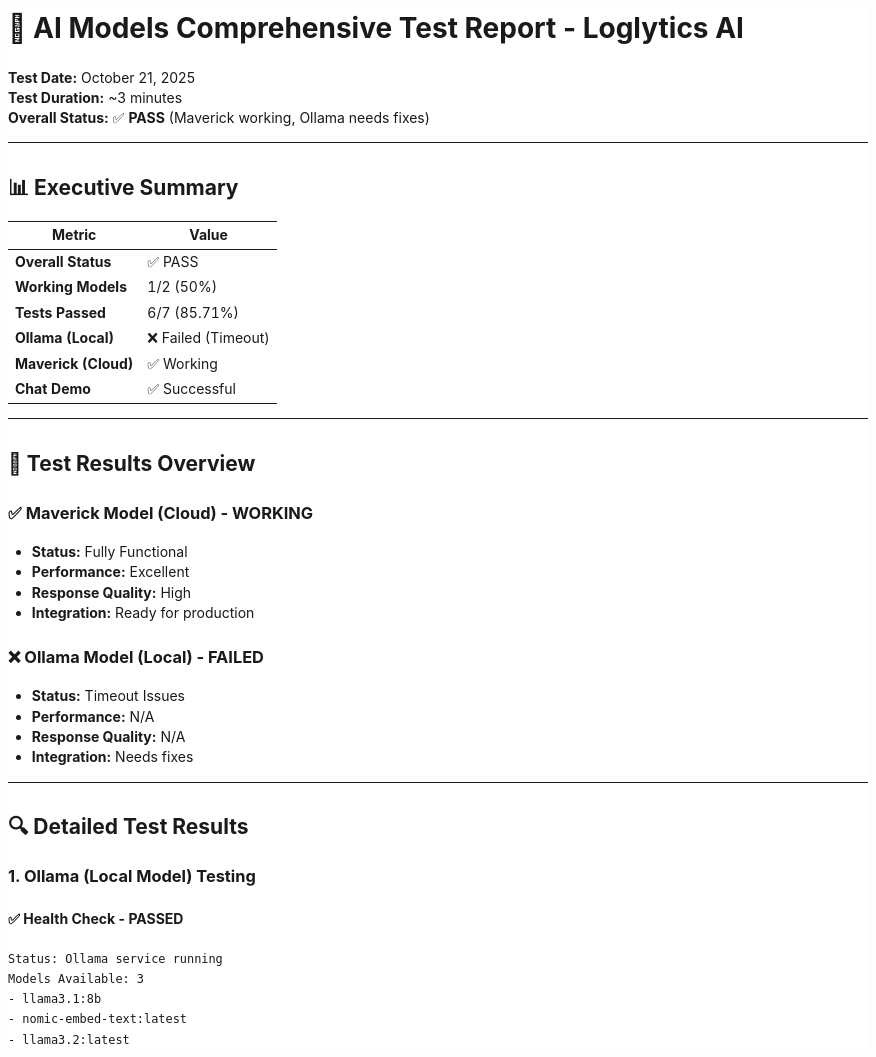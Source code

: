 # 🤖 AI Models Comprehensive Test Report - Loglytics AI

**Test Date:** October 21, 2025  
**Test Duration:** ~3 minutes  
**Overall Status:** ✅ **PASS** (Maverick working, Ollama needs fixes)

---

## 📊 Executive Summary

| Metric | Value |
|--------|-------|
| **Overall Status** | ✅ PASS |
| **Working Models** | 1/2 (50%) |
| **Tests Passed** | 6/7 (85.71%) |
| **Ollama (Local)** | ❌ Failed (Timeout) |
| **Maverick (Cloud)** | ✅ Working |
| **Chat Demo** | ✅ Successful |

---

## 🎯 Test Results Overview

### ✅ **Maverick Model (Cloud) - WORKING**
- **Status:** Fully Functional
- **Performance:** Excellent
- **Response Quality:** High
- **Integration:** Ready for production

### ❌ **Ollama Model (Local) - FAILED**
- **Status:** Timeout Issues
- **Performance:** N/A
- **Response Quality:** N/A
- **Integration:** Needs fixes

---

## 🔍 Detailed Test Results

### 1. **Ollama (Local Model) Testing**

#### ✅ **Health Check - PASSED**
```
Status: Ollama service running
Models Available: 3
- llama3.1:8b
- nomic-embed-text:latest
- llama3.2:latest
```

